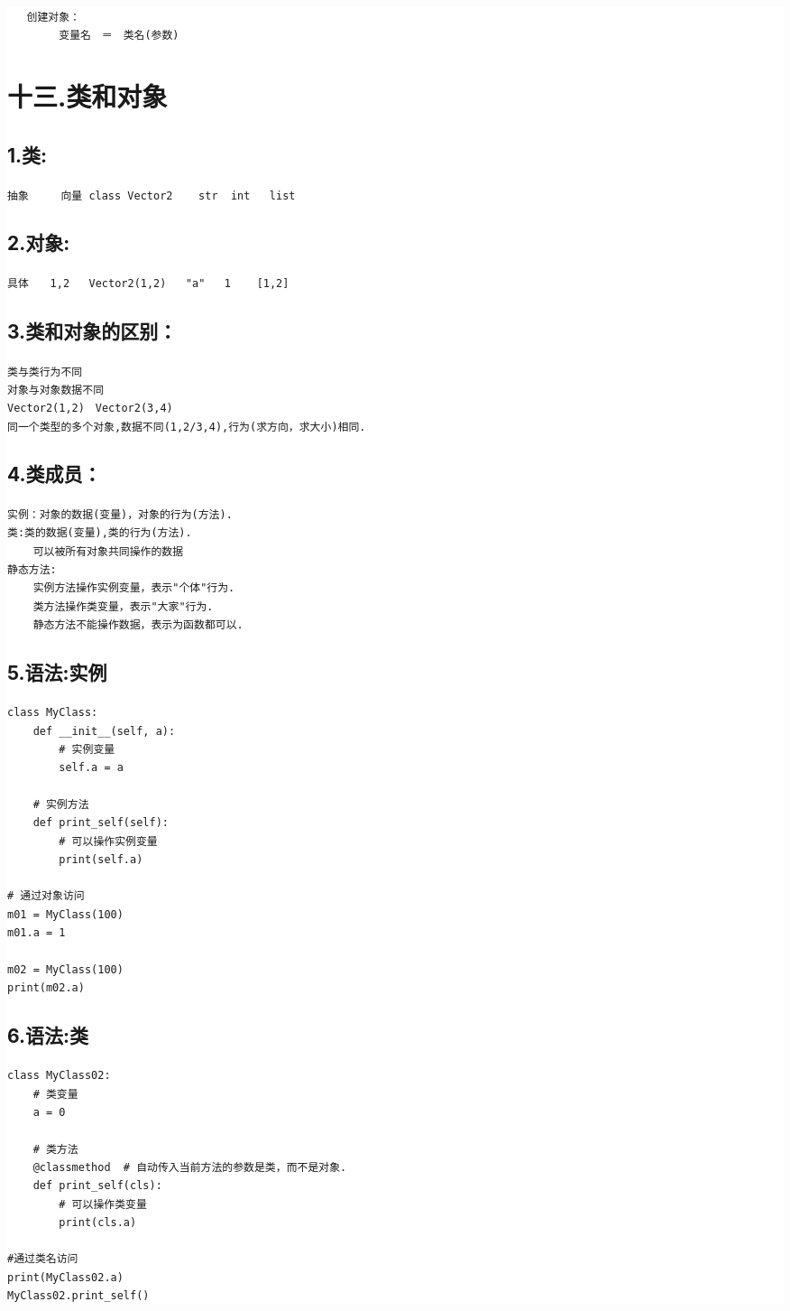        创建对象：
            变量名　＝　类名(参数)

# 十三.类和对象
## 1.类:
    抽象　　　向量 class Vector2    str  int   list
## 2.对象:
    具体　　1,2   Vector2(1,2)   "a"   1    [1,2]
## 3.类和对象的区别：
    类与类行为不同
    对象与对象数据不同
    Vector2(1,2)　Vector2(3,4)
    同一个类型的多个对象,数据不同(1,2/3,4),行为(求方向，求大小)相同.

## 4.类成员：
    实例：对象的数据(变量)，对象的行为(方法).
    类:类的数据(变量),类的行为(方法).
        可以被所有对象共同操作的数据
    静态方法:
        实例方法操作实例变量，表示"个体"行为.
        类方法操作类变量，表示"大家"行为.
        静态方法不能操作数据，表示为函数都可以.

## 5.语法:实例
```
class MyClass:
    def __init__(self, a):
        # 实例变量
        self.a = a

    # 实例方法
    def print_self(self):
        # 可以操作实例变量
        print(self.a)

# 通过对象访问
m01 = MyClass(100)
m01.a = 1

m02 = MyClass(100)
print(m02.a)
```

## 6.语法:类
```
class MyClass02:
    # 类变量
    a = 0

    # 类方法
    @classmethod  # 自动传入当前方法的参数是类，而不是对象.
    def print_self(cls):
        # 可以操作类变量
        print(cls.a)

#通过类名访问
print(MyClass02.a)
MyClass02.print_self()
```